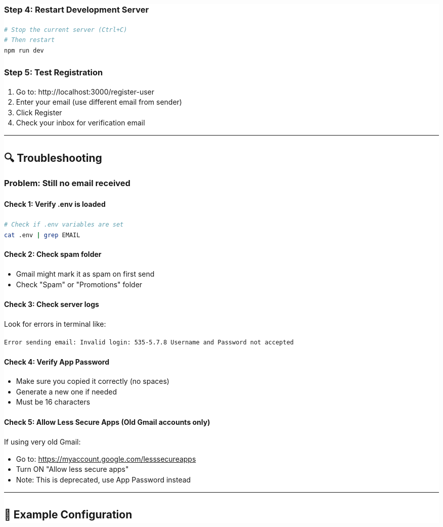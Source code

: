 ### Step 4: Restart Development Server

```bash
# Stop the current server (Ctrl+C)
# Then restart
npm run dev
```

### Step 5: Test Registration

1. Go to: http://localhost:3000/register-user
2. Enter your email (use different email from sender)
3. Click Register
4. Check your inbox for verification email

---

## 🔍 Troubleshooting

### Problem: Still no email received

#### Check 1: Verify .env is loaded
```bash
# Check if .env variables are set
cat .env | grep EMAIL
```

#### Check 2: Check spam folder
- Gmail might mark it as spam on first send
- Check "Spam" or "Promotions" folder

#### Check 3: Check server logs
Look for errors in terminal like:
```
Error sending email: Invalid login: 535-5.7.8 Username and Password not accepted
```

#### Check 4: Verify App Password
- Make sure you copied it correctly (no spaces)
- Generate a new one if needed
- Must be 16 characters

#### Check 5: Allow Less Secure Apps (Old Gmail accounts only)
If using very old Gmail:
- Go to: https://myaccount.google.com/lesssecureapps
- Turn ON "Allow less secure apps"
- Note: This is deprecated, use App Password instead

---

## 📝 Example Configuration
